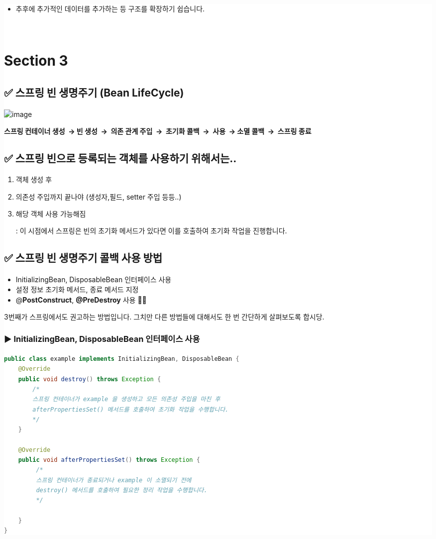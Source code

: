 - 추후에 추가적인 데이터를 추가하는 등 구조를 확장하기 쉽습니다.


&nbsp;

# Section 3

## ✅ 스프링 빈 생명주기 (Bean LifeCycle)

![image](https://github.com/user-attachments/assets/85d5d0ff-2027-4b8b-845d-263c9788a7b1)


**스프링 컨테이너 생성  → 빈 생성  →  의존 관계 주입  →  초기화 콜백  →  사용  →  소멸 콜백  →  스프링 종료**

## ✅ 스프링 빈으로 등록되는 객체를 사용하기 위해서는..

1. 객체 생성 후 
2. 의존성 주입까지 끝나야 (생성자,필드, setter 주입 등등..)
3. 해당 객체 사용 가능해짐
    
    : 이 시점에서 스프링은 빈의 초기화 메서드가 있다면 이를 호출하여 초기화 작업을 진행합니다. 
    

## ✅ 스프링 빈 생명주기 콜백 사용 방법

- InitializingBean, DisposableBean 인터페이스 사용
- 설정 정보 초기화 메서드, 종료 메서드 지정
- @**PostConstruct**, **@PreDestroy** 사용 👍🏻

3번째가 스프링에서도 권고하는 방법입니다. 그치만 다른 방법들에 대해서도 한 번 간단하게 살펴보도록 합시당.

### **▶️ InitializingBean, DisposableBean 인터페이스 사용**

```java
public class example implements InitializingBean, DisposableBean {
    @Override
    public void destroy() throws Exception {
        /* 
        스프링 컨테이너가 example 을 생성하고 모든 의존성 주입을 마친 후 
        afterPropertiesSet() 메서드를 호출하여 초기화 작업을 수행합니다. 
        */
    }

    @Override
    public void afterPropertiesSet() throws Exception {
	     /*
	     스프링 컨테이너가 종료되거나 example 이 소멸되기 전에 
	     destroy() 메서드를 호출하여 필요한 정리 작업을 수행합니다.
	     */

    }
}
```
